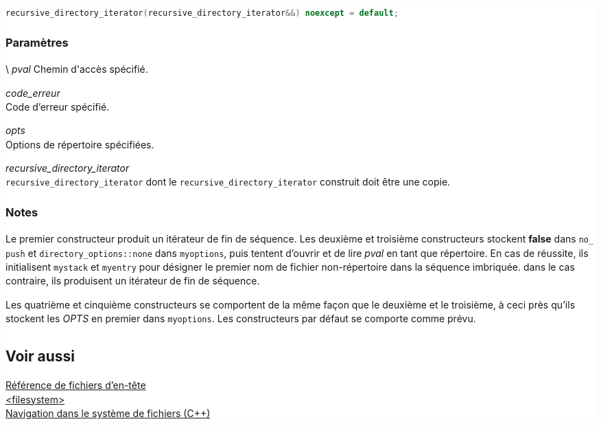 ```cpp
recursive_directory_iterator(recursive_directory_iterator&&) noexcept = default;
```

### <a name="parameters"></a>Paramètres

\ *pval*
Chemin d'accès spécifié.

*code_erreur* \
Code d’erreur spécifié.

*opts* \
Options de répertoire spécifiées.

*recursive_directory_iterator* \
`recursive_directory_iterator` dont le `recursive_directory_iterator` construit doit être une copie.

### <a name="remarks"></a>Notes

Le premier constructeur produit un itérateur de fin de séquence. Les deuxième et troisième constructeurs stockent **false** dans `no_push` et `directory_options::none` dans `myoptions`, puis tentent d’ouvrir et de lire *pval* en tant que répertoire. En cas de réussite, ils initialisent `mystack` et `myentry` pour désigner le premier nom de fichier non-répertoire dans la séquence imbriquée. dans le cas contraire, ils produisent un itérateur de fin de séquence.

Les quatrième et cinquième constructeurs se comportent de la même façon que le deuxième et le troisième, à ceci près qu’ils stockent les *OPTS* en premier dans `myoptions`. Les constructeurs par défaut se comporte comme prévu.

## <a name="see-also"></a>Voir aussi

[Référence de fichiers d’en-tête](../standard-library/cpp-standard-library-header-files.md)\
[\<filesystem>](../standard-library/filesystem.md)\
[Navigation dans le système de fichiers (C++)](../standard-library/file-system-navigation.md)
